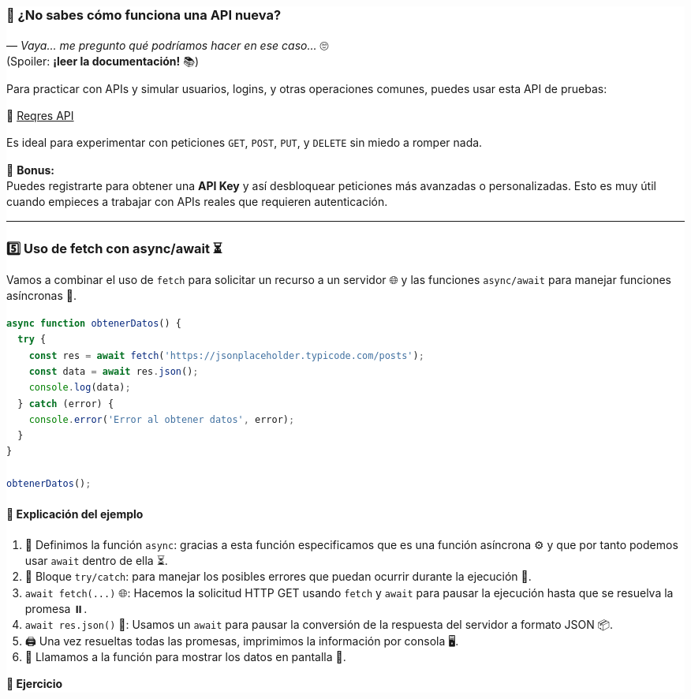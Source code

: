### 🤔 ¿No sabes cómo funciona una API nueva?

— *Vaya... me pregunto qué podríamos hacer en ese caso...* 🙄  
(Spoiler: **¡leer la documentación!** 📚)

Para practicar con APIs y simular usuarios, logins, y otras operaciones comunes, puedes usar esta API de pruebas:

🔗 [Reqres API](https://reqres.in/)

Es ideal para experimentar con peticiones `GET`, `POST`, `PUT`, y `DELETE` sin miedo a romper nada.

🔐 **Bonus:**  
Puedes registrarte para obtener una **API Key** y así desbloquear peticiones más avanzadas o personalizadas. Esto es muy útil cuando empieces a trabajar con APIs reales que requieren autenticación.


---

### 5️⃣ Uso de fetch con async/await ⏳

Vamos a combinar el uso de `fetch` para solicitar un recurso a un servidor 🌐 y las funciones <code>async/await</code> para manejar funciones asíncronas 🚀.


```js
async function obtenerDatos() {
  try {
    const res = await fetch('https://jsonplaceholder.typicode.com/posts');
    const data = await res.json();
    console.log(data);
  } catch (error) {
    console.error('Error al obtener datos', error);
  }
}

obtenerDatos();
```

#### 📖 Explicación del ejemplo 

<ol>
    <li>🔧 Definimos la función <code>async</code>: gracias a esta función especificamos que es una función asíncrona ⚙️ y que por tanto podemos usar <code>await</code> dentro de ella ⏳.</li>
    <li>🧯 Bloque <code>try/catch</code>: para manejar los posibles errores que puedan ocurrir durante la ejecución 🔁.</li>
    <li><code>await fetch(...)</code> 🌐: Hacemos la solicitud HTTP GET usando <code>fetch</code> y <code>await</code> para pausar la ejecución hasta que se resuelva la promesa ⏸️.</li>
    <li><code>await res.json()</code> 🧪: Usamos un <code>await</code> para pausar la conversión de la respuesta del servidor a formato JSON 📦.</li>
    <li>🖨️ Una vez resueltas todas las promesas, imprimimos la información por consola 🖥️.</li>
    <li>📲 Llamamos a la función para mostrar los datos en pantalla 👀.</li>
</ol>

**📝 Ejercicio**
